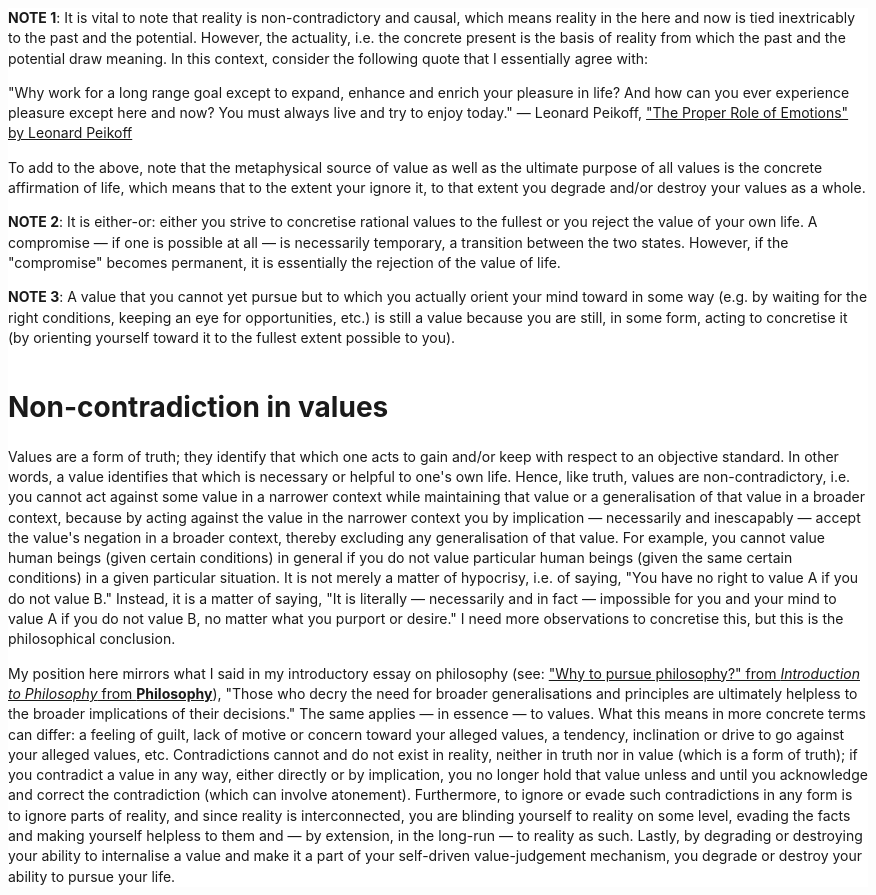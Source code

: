 
**NOTE 1**: It is vital to note that reality is non-contradictory and causal, which means reality in the here and now is tied inextricably to the past and the potential. However, the actuality, i.e. the concrete present is the basis of reality from which the past and the potential draw meaning. In this context, consider the following quote that I essentially agree with:

"Why work for a long range goal except to expand, enhance and enrich your pleasure in life? And how can you ever experience pleasure except here and now? You must always live and try to enjoy today."
— Leonard Peikoff, ["The Proper Role of Emotions" by Leonard Peikoff](https://youtu.be/m-COqTTyNvo?si=SjbdwDwzjX26kMfV)

To add to the above, note that the metaphysical source of value as well as the ultimate purpose of all values is the concrete affirmation of life, which means that to the extent your ignore it, to that extent you degrade and/or destroy your values as a whole.

**NOTE 2**: It is either-or: either you strive to concretise rational values to the fullest or you reject the value of your own life. A compromise — if one is possible at all — is necessarily temporary, a transition between the two states. However, if the "compromise" becomes permanent, it is essentially the rejection of the value of life.

**NOTE 3**: A value that you cannot yet pursue but to which you actually orient your mind toward in some way (e.g. by waiting for the right conditions, keeping an eye for opportunities, etc.) is still a value because you are still, in some form, acting to concretise it (by orienting yourself toward it to the fullest extent possible to you).

# Non-contradiction in values
Values are a form of truth; they identify that which one acts to gain and/or keep with respect to an objective standard. In other words, a value identifies that which is necessary or helpful to one's own life. Hence, like truth, values are non-contradictory, i.e. you cannot act against some value in a narrower context while maintaining that value or a generalisation of that value in a broader context, because by acting against the value in the narrower context you by implication — necessarily and inescapably — accept the value's negation in a broader context, thereby excluding any generalisation of that value. For example, you cannot value human beings (given certain conditions) in general if you do not value particular human beings (given the same certain conditions) in a given particular situation. It is not merely a matter of hypocrisy, i.e. of saying, "You have no right to value A if you do not value B." Instead, it is a matter of saying, "It is literally — necessarily and in fact — impossible for you and your mind to value A if you do not value B, no matter what you purport or desire." I need more observations to concretise this, but this is the philosophical conclusion.

My position here mirrors what I said in my introductory essay on philosophy (see: ["Why to pursue philosophy?" from _Introduction to Philosophy_ from **Philosophy**](https://pranigopu.github.io/philosophy/intro-to-philosophy.html#why-to-pursue-philosophy)), "Those who decry the need for broader generalisations and principles are ultimately helpless to the broader implications of their decisions." The same applies — in essence — to values. What this means in more concrete terms can differ: a feeling of guilt, lack of motive or concern toward your alleged values, a tendency, inclination or drive to go against your alleged values, etc. Contradictions cannot and do not exist in reality, neither in truth nor in value (which is a form of truth); if you contradict a value in any way, either directly or by implication, you no longer hold that value unless and until you acknowledge and correct the contradiction (which can involve atonement). Furthermore, to ignore or evade such contradictions in any form is to ignore parts of reality, and since reality is interconnected, you are blinding yourself to reality on some level, evading the facts and making yourself helpless to them and — by extension, in the long-run — to reality as such. Lastly, by degrading or destroying your ability to internalise a value and make it a part of your self-driven value-judgement mechanism, you degrade or destroy your ability to pursue your life.
